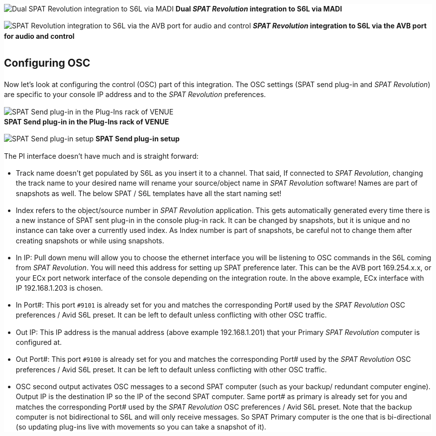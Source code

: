

![Dual _SPAT Revolution_ integration to S6L via MADI](https://media.githubusercontent.com/media/FLUX-SE/doc_images/main/SpatR/ThirdParty/S6LDualSpatRevolutionIntegrationS6LMadi.png) 
**Dual _SPAT Revolution_ integration to S6L via MADI**


![_SPAT Revolution_ integration to S6L via the AVB port for audio and control](https://media.githubusercontent.com/media/FLUX-SE/doc_images/main/SpatR/ThirdParty/S6LIntegrationAVB.png) 
**_SPAT Revolution_ integration to S6L via the AVB port for audio and control**


## Configuring OSC

Now let’s look at configuring the control (OSC) part of this integration. 
The OSC settings (SPAT send plug-in and _SPAT Revolution_) are specific to your console IP address and to the _SPAT Revolution_ preferences.

![SPAT Send plug-in in the Plug-Ins rack of VENUE](https://media.githubusercontent.com/media/FLUX-SE/doc_images/main/SpatR/ThirdParty/S6LPluginRack.png)  
**SPAT Send plug-in in the Plug-Ins rack of VENUE**

 
![SPAT Send plug-in setup](https://media.githubusercontent.com/media/FLUX-SE/doc_images/main/SpatR/ThirdParty/S6LSend.png) 
**SPAT Send plug-in setup**


The PI interface doesn’t have much and is straight forward:

- Track name doesn’t get populated by S6L as you insert it to a channel. That said, If connected to _SPAT Revolution_, changing the track name to your desired name will rename your source/object name in _SPAT Revolution_ software! Names are part of snapshots as well. The below SPAT / S6L templates have all the start naming set!

- Index refers to the object/source number in _SPAT Revolution_ application. This gets automatically generated every time there is a new instance of SPAT sent plug-in in the console plug-in rack. It can be changed by snapshots, but it is unique and no instance can take over a currently used index. As Index number is part of snapshots, be careful not to change them after creating snapshots or while using snapshots.

- In IP: Pull down menu will allow you to choose the ethernet interface you will be listening to OSC commands in the S6L coming from _SPAT Revolution_. You will need this address for setting up SPAT preference later. This can be the AVB port 169.254.x.x, or your ECx port network interface of the console depending on the integration route. In the above example, ECx interface with IP 192.168.1.203 is chosen.


- In Port#: This port <code>#9101</code> is already set for you and matches the corresponding Port# used by the _SPAT Revolution_ OSC preferences / Avid S6L preset. It can be left to default unless conflicting with other OSC traffic.

- Out IP: This IP address is the manual address (above example 192.168.1.201) that your Primary _SPAT Revolution_ computer is configured at. 

- Out Port#: This port <code>#9100</code> is already set for you and matches the corresponding Port# used by the _SPAT Revolution_ OSC preferences / Avid S6L preset. It can be left to default unless conflicting with other OSC traffic.

- OSC second output activates OSC messages to a second SPAT computer (such as your backup/ redundant computer engine). Output IP is the destination IP so the IP of the second SPAT computer. Same port# as primary is already set for you and matches the corresponding Port# used by the _SPAT Revolution_ OSC preferences / Avid S6L preset. Note that the backup computer is not bidirectional to S6L and will only receive messages. So SPAT Primary computer is the one that is bi-directional (so updating plug-ins live with movements so you can take a snapshot of it).
